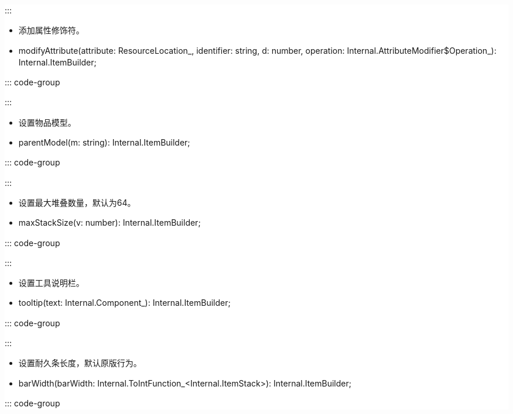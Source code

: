 ```js [KubeJS]

```

:::

- 添加属性修饰符。

- modifyAttribute(attribute: ResourceLocation_, identifier: string, d: number, operation: Internal.AttributeModifier$Operation_): Internal.ItemBuilder;

::: code-group

```js [KubeJS]

```

:::

- 设置物品模型。

- parentModel(m: string): Internal.ItemBuilder;

::: code-group

```js [KubeJS]

```

:::

- 设置最大堆叠数量，默认为64。

- maxStackSize(v: number): Internal.ItemBuilder;

::: code-group

```js [KubeJS]

```

:::

- 设置工具说明栏。

- tooltip(text: Internal.Component_): Internal.ItemBuilder;

::: code-group

```js [KubeJS]

```

:::

- 设置耐久条长度，默认原版行为。

- barWidth(barWidth: Internal.ToIntFunction_\<Internal.ItemStack\>): Internal.ItemBuilder;

::: code-group

```js [KubeJS]

```
